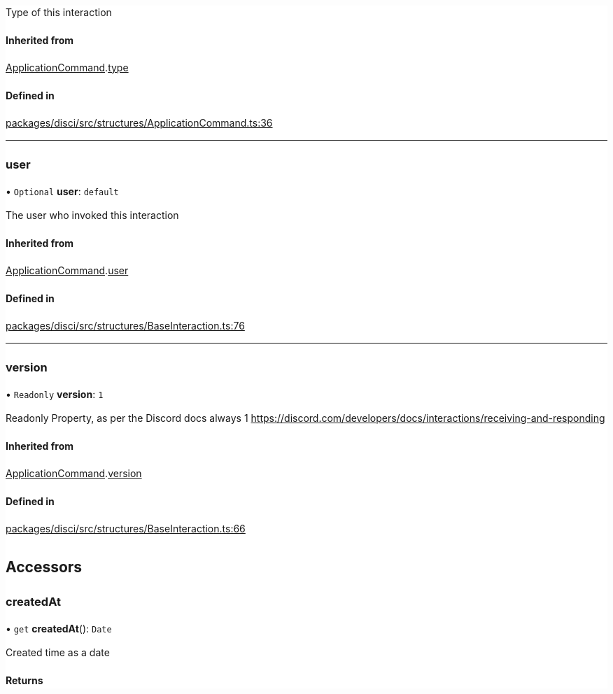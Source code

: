 Type of this interaction

#### Inherited from

[ApplicationCommand](ApplicationCommand.md).[type](ApplicationCommand.md#type)

#### Defined in

[packages/disci/src/structures/ApplicationCommand.ts:36](https://github.com/typicalninja493/disci/blob/bbc5c20/packages/disci/src/structures/ApplicationCommand.ts#L36)

___

### user

• `Optional` **user**: `default`

The user who invoked this interaction

#### Inherited from

[ApplicationCommand](ApplicationCommand.md).[user](ApplicationCommand.md#user)

#### Defined in

[packages/disci/src/structures/BaseInteraction.ts:76](https://github.com/typicalninja493/disci/blob/bbc5c20/packages/disci/src/structures/BaseInteraction.ts#L76)

___

### version

• `Readonly` **version**: ``1``

Readonly Property, as per the Discord docs always 1
https://discord.com/developers/docs/interactions/receiving-and-responding

#### Inherited from

[ApplicationCommand](ApplicationCommand.md).[version](ApplicationCommand.md#version)

#### Defined in

[packages/disci/src/structures/BaseInteraction.ts:66](https://github.com/typicalninja493/disci/blob/bbc5c20/packages/disci/src/structures/BaseInteraction.ts#L66)

## Accessors

### createdAt

• `get` **createdAt**(): `Date`

Created time as a date

#### Returns
